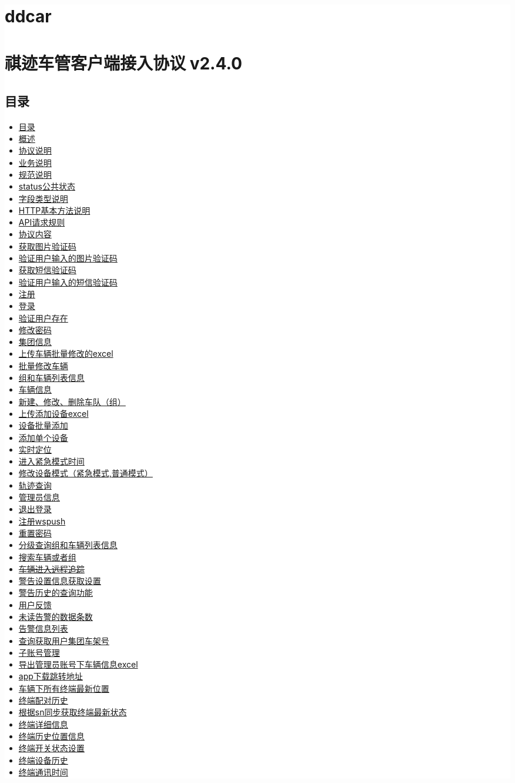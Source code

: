 # ddcar

# 祺迹车管客户端接入协议 v2.4.0

## 目录
* [目录](#目录)
* [概述](#概述)
* [协议说明](#协议说明)
 * [业务说明](#业务说明)
* [规范说明](#规范说明)
 * [status公共状态](#status公共状态)
 * [字段类型说明](#字段类型说明)
 * [HTTP基本方法说明](#http基本方法说明)
 * [API请求规则](#api请求规则)
* [协议内容](#协议内容)
 * [获取图片验证码](#获取图片验证码)
 * [验证用户输入的图片验证码](#验证用户输入的图片验证码)
 * [获取短信验证码](#获取短信验证码)
 * [验证用户输入的短信验证码](#验证用户输入的短信验证码)
 * [注册](#注册)
 * [登录](#登录)
 * [验证用户存在](#验证用户存在)
 * [修改密码](#修改密码)
 * [集团信息](#集团信息)
 * [上传车辆批量修改的excel](#上传车辆批量修改的excel)
 * [批量修改车辆](#批量修改车辆)
 * [组和车辆列表信息](#组和车辆列表信息)
 * [车辆信息](#车辆信息)
 * [新建、修改、删除车队（组）](#新建修改删除车队组)
 * [上传添加设备excel](#上传添加设备excel)
 * [设备批量添加](#设备批量添加)
 * [添加单个设备](#添加单个设备)
 * [实时定位](#实时定位)
 * [进入紧急模式时间](#进入紧急模式时间)
 * [修改设备模式（紧急模式,普通模式）](#修改设备模式紧急模式普通模式)
 * [轨迹查询](#轨迹查询)
 * [管理员信息](#管理员信息)
 * [退出登录](#退出登录)
 * [注册wspush](#注册wspush)
 * [重置密码](#重置密码)
 * [分级查询组和车辆列表信息](#分级查询组和车辆列表信息)
 * [搜索车辆或者组](#搜索车辆或者组)
 * ~~[车辆进入远程追踪](#车辆进入远程追踪)~~
 * [警告设置信息获取设置](#警告设置信息获取设置)
 * [警告历史的查询功能](#警告历史的查询功能)
 * [用户反馈](#用户反馈)
 * [未读告警的数据条数](#未读告警的数据条数)
 * [告警信息列表](#告警信息列表)
 * [查询获取用户集团车架号](#查询获取用户集团车架号)
 * [子账号管理](#子账号管理)
 * [导出管理员账号下车辆信息excel](#导出管理员账号下车辆信息excel)
 * [app下载跳转地址](#app下载跳转地址)
 * [车辆下所有终端最新位置](#车辆下所有终端最新位置)
 * [终端配对历史](#终端配对历史)
 * [根据sn同步获取终端最新状态](#根据sn同步获取终端最新状态)
 * [终端详细信息](#终端详细信息)
 * [终端历史位置信息](#终端历史位置信息)
 * [终端开关状态设置](#终端开关状态设置)
 * [终端设备历史](#终端设备历史)
 * [终端通讯时间](#终端通讯时间)
